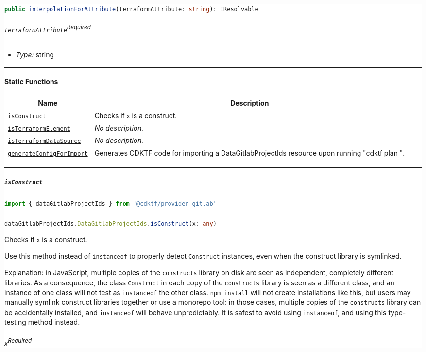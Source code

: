 ```typescript
public interpolationForAttribute(terraformAttribute: string): IResolvable
```

###### `terraformAttribute`<sup>Required</sup> <a name="terraformAttribute" id="@cdktf/provider-gitlab.dataGitlabProjectIds.DataGitlabProjectIds.interpolationForAttribute.parameter.terraformAttribute"></a>

- *Type:* string

---

#### Static Functions <a name="Static Functions" id="Static Functions"></a>

| **Name** | **Description** |
| --- | --- |
| <code><a href="#@cdktf/provider-gitlab.dataGitlabProjectIds.DataGitlabProjectIds.isConstruct">isConstruct</a></code> | Checks if `x` is a construct. |
| <code><a href="#@cdktf/provider-gitlab.dataGitlabProjectIds.DataGitlabProjectIds.isTerraformElement">isTerraformElement</a></code> | *No description.* |
| <code><a href="#@cdktf/provider-gitlab.dataGitlabProjectIds.DataGitlabProjectIds.isTerraformDataSource">isTerraformDataSource</a></code> | *No description.* |
| <code><a href="#@cdktf/provider-gitlab.dataGitlabProjectIds.DataGitlabProjectIds.generateConfigForImport">generateConfigForImport</a></code> | Generates CDKTF code for importing a DataGitlabProjectIds resource upon running "cdktf plan <stack-name>". |

---

##### `isConstruct` <a name="isConstruct" id="@cdktf/provider-gitlab.dataGitlabProjectIds.DataGitlabProjectIds.isConstruct"></a>

```typescript
import { dataGitlabProjectIds } from '@cdktf/provider-gitlab'

dataGitlabProjectIds.DataGitlabProjectIds.isConstruct(x: any)
```

Checks if `x` is a construct.

Use this method instead of `instanceof` to properly detect `Construct`
instances, even when the construct library is symlinked.

Explanation: in JavaScript, multiple copies of the `constructs` library on
disk are seen as independent, completely different libraries. As a
consequence, the class `Construct` in each copy of the `constructs` library
is seen as a different class, and an instance of one class will not test as
`instanceof` the other class. `npm install` will not create installations
like this, but users may manually symlink construct libraries together or
use a monorepo tool: in those cases, multiple copies of the `constructs`
library can be accidentally installed, and `instanceof` will behave
unpredictably. It is safest to avoid using `instanceof`, and using
this type-testing method instead.

###### `x`<sup>Required</sup> <a name="x" id="@cdktf/provider-gitlab.dataGitlabProjectIds.DataGitlabProjectIds.isConstruct.parameter.x"></a>
